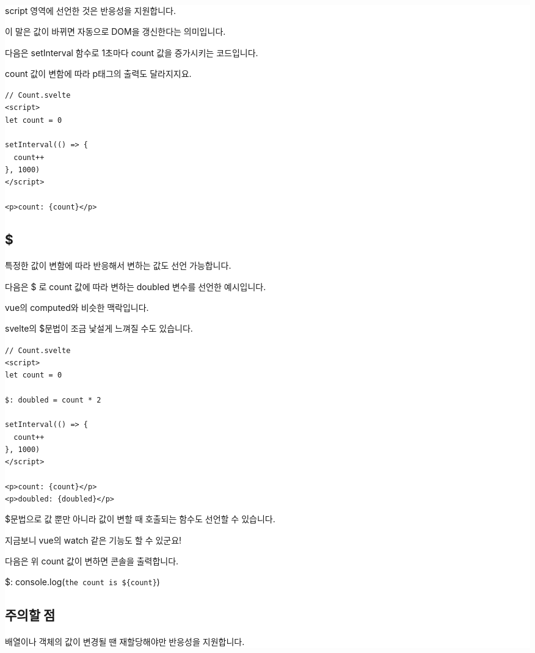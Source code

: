 script 영역에 선언한 것은 반응성을 지원합니다.

이 말은 값이 바뀌면 자동으로 DOM을 갱신한다는 의미입니다.

다음은 setInterval 함수로 1초마다 count 값을 증가시키는 코드입니다.

count 값이 변함에 따라 p태그의 출력도 달라지지요.
```
// Count.svelte
<script>
let count = 0

setInterval(() => {
  count++
}, 1000)
</script>

<p>count: {count}</p>
```
## $

특정한 값이 변함에 따라 반응해서 변하는 값도 선언 가능합니다.

다음은 $ 로 count 값에 따라 변하는 doubled 변수를 선언한 예시입니다.

vue의 computed와 비슷한 맥락입니다.

svelte의 $문법이 조금 낯설게 느껴질 수도 있습니다.
```
// Count.svelte
<script>
let count = 0

$: doubled = count * 2

setInterval(() => {
  count++
}, 1000)
</script>

<p>count: {count}</p>
<p>doubled: {doubled}</p>
```

$문법으로 값 뿐만 아니라 값이 변할 때 호출되는 함수도 선언할 수 있습니다.

지금보니 vue의 watch 같은 기능도 할 수 있군요!

다음은 위 count 값이 변하면 콘솔을 출력합니다.

$: console.log(`the count is ${count}`)

## 주의할 점

배열이나 객체의 값이 변경될 땐 재할당해야만 반응성을 지원합니다.
